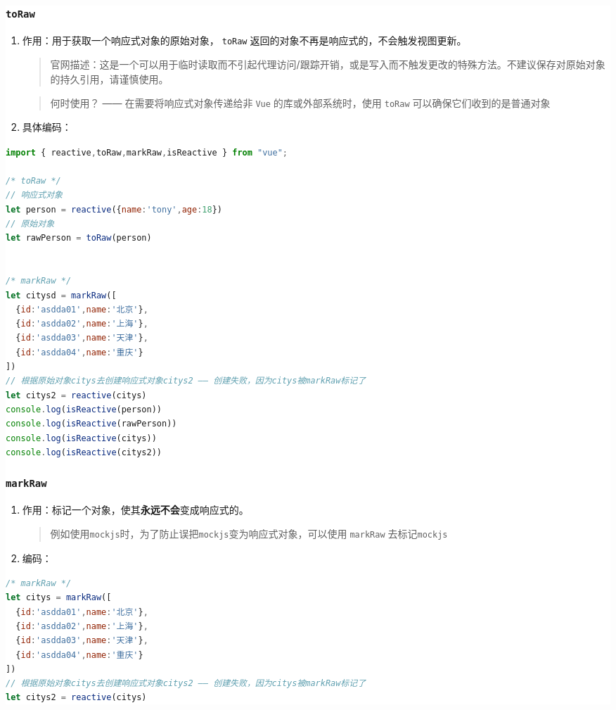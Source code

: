 ### `toRaw`

1. 作用：用于获取一个响应式对象的原始对象， `toRaw` 返回的对象不再是响应式的，不会触发视图更新。

   > 官网描述：这是一个可以用于临时读取而不引起代理访问/跟踪开销，或是写入而不触发更改的特殊方法。不建议保存对原始对象的持久引用，请谨慎使用。

   > 何时使用？ —— 在需要将响应式对象传递给非 `Vue` 的库或外部系统时，使用 `toRaw` 可以确保它们收到的是普通对象

2. 具体编码：

```js
import { reactive,toRaw,markRaw,isReactive } from "vue";

/* toRaw */
// 响应式对象
let person = reactive({name:'tony',age:18})
// 原始对象
let rawPerson = toRaw(person)


/* markRaw */
let citysd = markRaw([
  {id:'asdda01',name:'北京'},
  {id:'asdda02',name:'上海'},
  {id:'asdda03',name:'天津'},
  {id:'asdda04',name:'重庆'}
])
// 根据原始对象citys去创建响应式对象citys2 —— 创建失败，因为citys被markRaw标记了
let citys2 = reactive(citys)
console.log(isReactive(person))
console.log(isReactive(rawPerson))
console.log(isReactive(citys))
console.log(isReactive(citys2))
```

### `markRaw`

1. 作用：标记一个对象，使其**永远不会**变成响应式的。

   > 例如使用`mockjs`时，为了防止误把`mockjs`变为响应式对象，可以使用 `markRaw` 去标记`mockjs`

2. 编码：

```js
/* markRaw */
let citys = markRaw([
  {id:'asdda01',name:'北京'},
  {id:'asdda02',name:'上海'},
  {id:'asdda03',name:'天津'},
  {id:'asdda04',name:'重庆'}
])
// 根据原始对象citys去创建响应式对象citys2 —— 创建失败，因为citys被markRaw标记了
let citys2 = reactive(citys)
```
